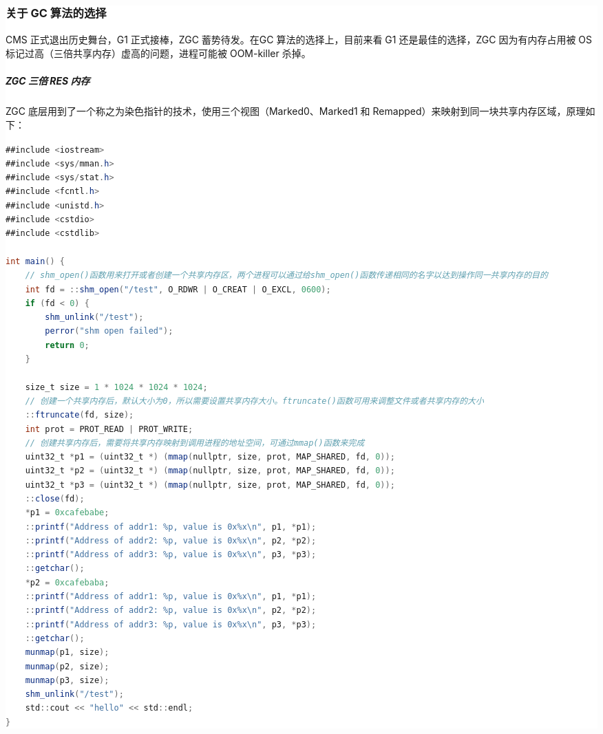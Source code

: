 ### 关于 GC 算法的选择

CMS 正式退出历史舞台，G1 正式接棒，ZGC 蓄势待发。在GC 算法的选择上，目前来看 G1 还是最佳的选择，ZGC 因为有内存占用被 OS 标记过高（三倍共享内存）虚高的问题，进程可能被 OOM-killer 杀掉。

##### ZGC 三倍 RES 内存

ZGC 底层用到了一个称之为染色指针的技术，使用三个视图（Marked0、Marked1 和 Remapped）来映射到同一块共享内存区域，原理如下：

```java
##include <iostream>
##include <sys/mman.h>
##include <sys/stat.h>
##include <fcntl.h>
##include <unistd.h>
##include <cstdio>
##include <cstdlib>

int main() {
    // shm_open()函数用来打开或者创建一个共享内存区，两个进程可以通过给shm_open()函数传递相同的名字以达到操作同一共享内存的目的
    int fd = ::shm_open("/test", O_RDWR | O_CREAT | O_EXCL, 0600);
    if (fd < 0) {
        shm_unlink("/test");
        perror("shm open failed");
        return 0;
    }

    size_t size = 1 * 1024 * 1024 * 1024;
    // 创建一个共享内存后，默认大小为0，所以需要设置共享内存大小。ftruncate()函数可用来调整文件或者共享内存的大小
    ::ftruncate(fd, size);
    int prot = PROT_READ | PROT_WRITE;
    // 创建共享内存后，需要将共享内存映射到调用进程的地址空间，可通过mmap()函数来完成
    uint32_t *p1 = (uint32_t *) (mmap(nullptr, size, prot, MAP_SHARED, fd, 0));
    uint32_t *p2 = (uint32_t *) (mmap(nullptr, size, prot, MAP_SHARED, fd, 0));
    uint32_t *p3 = (uint32_t *) (mmap(nullptr, size, prot, MAP_SHARED, fd, 0));
    ::close(fd);
    *p1 = 0xcafebabe;
    ::printf("Address of addr1: %p, value is 0x%x\n", p1, *p1);
    ::printf("Address of addr2: %p, value is 0x%x\n", p2, *p2);
    ::printf("Address of addr3: %p, value is 0x%x\n", p3, *p3);
    ::getchar();
    *p2 = 0xcafebaba;
    ::printf("Address of addr1: %p, value is 0x%x\n", p1, *p1);
    ::printf("Address of addr2: %p, value is 0x%x\n", p2, *p2);
    ::printf("Address of addr3: %p, value is 0x%x\n", p3, *p3);
    ::getchar();
    munmap(p1, size);
    munmap(p2, size);
    munmap(p3, size);
    shm_unlink("/test");
    std::cout << "hello" << std::endl;
}

```
